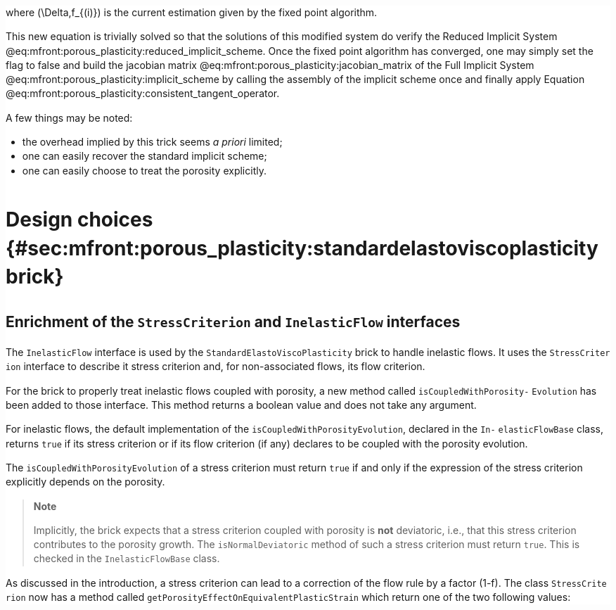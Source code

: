 where \(\Delta\,f_{(i)}\) is the current estimation given by the fixed
point algorithm.

This new equation is trivially solved so that the solutions of this
modified system do verify the Reduced Implicit System
@eq:mfront:porous_plasticity:reduced_implicit_scheme. Once the fixed
point algorithm has converged, one may simply set the flag to false and
build the jacobian matrix @eq:mfront:porous_plasticity:jacobian_matrix
of the Full Implicit System @eq:mfront:porous_plasticity:implicit_scheme
by calling the assembly of the implicit scheme once and finally apply
Equation @eq:mfront:porous_plasticity:consistent_tangent_operator.

A few things may be noted:

- the overhead implied by this trick seems *a priori* limited;
- one can easily recover the standard implicit scheme;
- one can easily choose to treat the porosity explicitly.

# Design choices {#sec:mfront:porous_plasticity:standardelastoviscoplasticitybrick}

## Enrichment of the `StressCriterion` and `InelasticFlow` interfaces

The `InelasticFlow` interface is used by the
`StandardElastoViscoPlasticity` brick to handle inelastic flows. It uses
the `StressCriterion` interface to describe it stress criterion and, for
non-associated flows, its flow criterion.

For the brick to properly treat inelastic flows coupled with porosity, a
new method called `isCoupledWithPorosity-` `Evolution` has been added to
those interface. This method returns a boolean value and does not take
any argument.

For inelastic flows, the default implementation of the
`isCoupledWithPorosityEvolution`, declared in the `In-`
`elasticFlowBase` class, returns `true` if its stress criterion or if
its flow criterion (if any) declares to be coupled with the porosity
evolution.

The `isCoupledWithPorosityEvolution` of a stress criterion must return
`true` if and only if the expression of the stress criterion explicitly
depends on the porosity.

> **Note**
>
> Implicitly, the brick expects that a stress criterion coupled with
> porosity is **not** deviatoric, i.e., that this stress criterion
> contributes to the porosity growth. The `isNormalDeviatoric`
> method of such a stress criterion must return `true`. This is checked
> in the `InelasticFlowBase` class.

As discussed in the introduction, a stress criterion can lead to a
correction of the flow rule by a factor \(1-f\). The class
`StressCriterion` now has a method called `getPorosityEffectOnEquivalentPlasticStrain`
which return one of the two following values:
